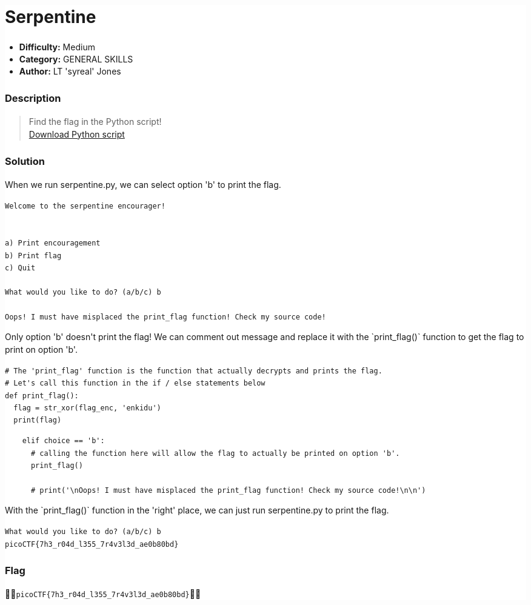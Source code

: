 
# Serpentine
* **Difficulty:** Medium
* **Category:** GENERAL SKILLS
* **Author:** LT 'syreal' Jones

### Description
> Find the flag in the Python script! <br>
> <a href="https://artifacts.picoctf.net/c/93/serpentine.py">Download Python script</a>

### Solution 
<p>When we run serpentine.py, we can select option 'b' to print the flag.</p>

```
Welcome to the serpentine encourager!


a) Print encouragement
b) Print flag
c) Quit

What would you like to do? (a/b/c) b

Oops! I must have misplaced the print_flag function! Check my source code!
```

<p>Only option 'b' doesn't print the flag! We can comment out message and replace it with the `print_flag()` function to get the flag to print on option 'b'.</p>

```
# The 'print_flag' function is the function that actually decrypts and prints the flag. 
# Let's call this function in the if / else statements below
def print_flag():
  flag = str_xor(flag_enc, 'enkidu')
  print(flag)
```
```
    elif choice == 'b':
      # calling the function here will allow the flag to actually be printed on option 'b'.
      print_flag()

      # print('\nOops! I must have misplaced the print_flag function! Check my source code!\n\n')
```

<p>With the `print_flag()` function in the 'right' place, we can just run serpentine.py to print the flag.</p>

```
What would you like to do? (a/b/c) b
picoCTF{7h3_r04d_l355_7r4v3l3d_ae0b80bd}
```

### Flag
:pirate_flag:`picoCTF{7h3_r04d_l355_7r4v3l3d_ae0b80bd}`:pirate_flag:

